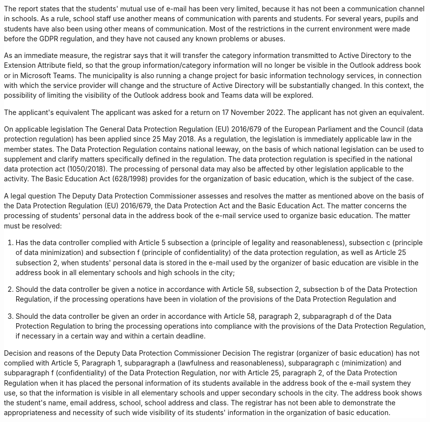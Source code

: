 The report states that the students' mutual use of e-mail has been very limited, because it has not been a communication channel in schools. As a rule, school staff use another means of communication with parents and students. For several years, pupils and students have also been using other means of communication. Most of the restrictions in the current environment were made before the GDPR regulation, and they have not caused any known problems or abuses.

As an immediate measure, the registrar says that it will transfer the category information transmitted to Active Directory to the Extension Attribute field, so that the group information/category information will no longer be visible in the Outlook address book or in Microsoft Teams. The municipality is also running a change project for basic information technology services, in connection with which the service provider will change and the structure of Active Directory will be substantially changed. In this context, the possibility of limiting the visibility of the Outlook address book and Teams data will be explored.

The applicant's equivalent
The applicant was asked for a return on 17 November 2022. The applicant has not given an equivalent.

On applicable legislation
The General Data Protection Regulation (EU) 2016/679 of the European Parliament and the Council (data protection regulation) has been applied since 25 May 2018. As a regulation, the legislation is immediately applicable law in the member states. The Data Protection Regulation contains national leeway, on the basis of which national legislation can be used to supplement and clarify matters specifically defined in the regulation. The data protection regulation is specified in the national data protection act (1050/2018). The processing of personal data may also be affected by other legislation applicable to the activity. The Basic Education Act (628/1998) provides for the organization of basic education, which is the subject of the case.

A legal question
The Deputy Data Protection Commissioner assesses and resolves the matter as mentioned above on the basis of the Data Protection Regulation (EU) 2016/679, the Data Protection Act and the Basic Education Act. The matter concerns the processing of students' personal data in the address book of the e-mail service used to organize basic education. The matter must be resolved:

1. Has the data controller complied with Article 5 subsection a (principle of legality and reasonableness), subsection c (principle of data minimization) and subsection f (principle of confidentiality) of the data protection regulation, as well as Article 25 subsection 2, when students' personal data is stored in the e-mail used by the organizer of basic education are visible in the address book in all elementary schools and high schools in the city;

2. Should the data controller be given a notice in accordance with Article 58, subsection 2, subsection b of the Data Protection Regulation, if the processing operations have been in violation of the provisions of the Data Protection Regulation and

3. Should the data controller be given an order in accordance with Article 58, paragraph 2, subparagraph d of the Data Protection Regulation to bring the processing operations into compliance with the provisions of the Data Protection Regulation, if necessary in a certain way and within a certain deadline.

Decision and reasons of the Deputy Data Protection Commissioner
Decision
The registrar (organizer of basic education) has not complied with Article 5, Paragraph 1, subparagraph a (lawfulness and reasonableness), subparagraph c (minimization) and subparagraph f (confidentiality) of the Data Protection Regulation, nor with Article 25, paragraph 2, of the Data Protection Regulation when it has placed the personal information of its students available in the address book of the e-mail system they use, so that the information is visible in all elementary schools and upper secondary schools in the city. The address book shows the student's name, email address, school, school address and class. The registrar has not been able to demonstrate the appropriateness and necessity of such wide visibility of its students' information in the organization of basic education.
